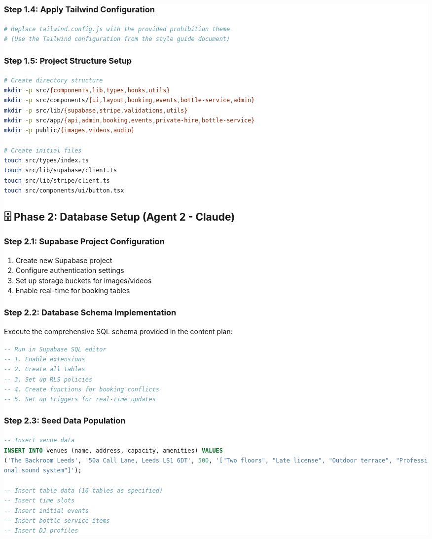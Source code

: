 ### Step 1.4: Apply Tailwind Configuration
```bash
# Replace tailwind.config.js with the provided prohibition theme
# (Use the Tailwind configuration from the style guide document)
```

### Step 1.5: Project Structure Setup
```bash
# Create directory structure
mkdir -p src/{components,lib,types,hooks,utils}
mkdir -p src/components/{ui,layout,booking,events,bottle-service,admin}
mkdir -p src/lib/{supabase,stripe,validations,utils}
mkdir -p src/app/{api,admin,booking,events,private-hire,bottle-service}
mkdir -p public/{images,videos,audio}

# Create initial files
touch src/types/index.ts
touch src/lib/supabase/client.ts
touch src/lib/stripe/client.ts
touch src/components/ui/button.tsx
```

## 🗄️ Phase 2: Database Setup (Agent 2 - Claude)

### Step 2.1: Supabase Project Configuration
1. Create new Supabase project
2. Configure authentication settings
3. Set up storage buckets for images/videos
4. Enable real-time for booking tables

### Step 2.2: Database Schema Implementation
Execute the comprehensive SQL schema provided in the content plan:

```sql
-- Run in Supabase SQL editor
-- 1. Enable extensions
-- 2. Create all tables
-- 3. Set up RLS policies
-- 4. Create functions for booking conflicts
-- 5. Set up triggers for real-time updates
```

### Step 2.3: Seed Data Population
```sql
-- Insert venue data
INSERT INTO venues (name, address, capacity, amenities) VALUES 
('The Backroom Leeds', '50a Call Lane, Leeds LS1 6DT', 500, '["Two floors", "Late license", "Outdoor terrace", "Professional sound system"]');

-- Insert table data (16 tables as specified)
-- Insert time slots
-- Insert initial events
-- Insert bottle service items
-- Insert DJ profiles
```
